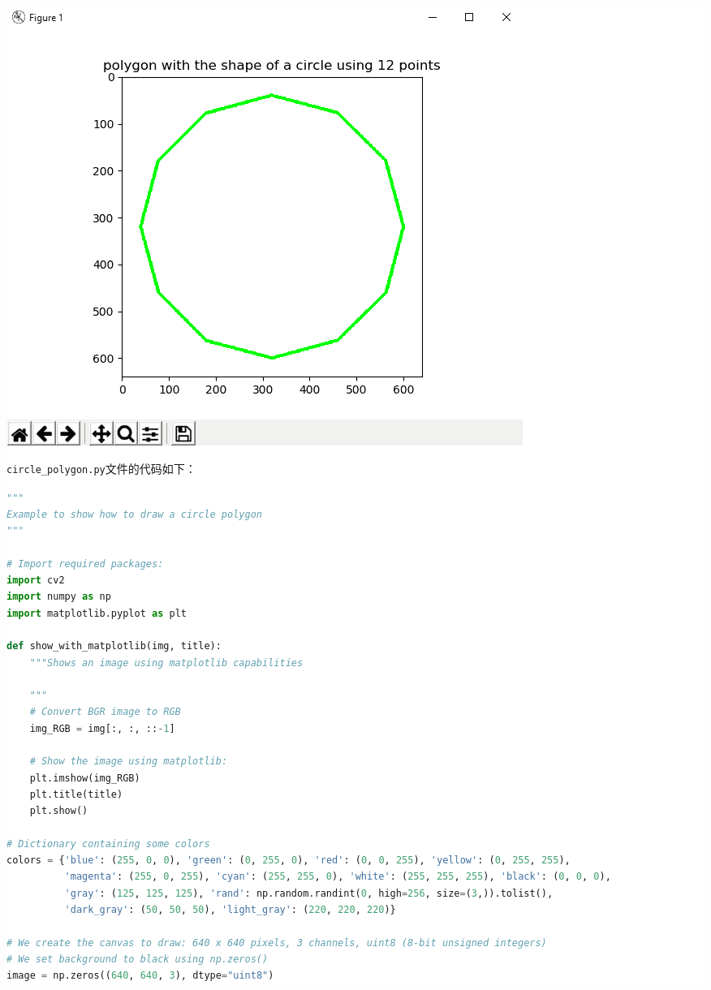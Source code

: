 ![](img/b8ae1785-efec-4617-9c4d-ef397fba85aa.png)

`circle_polygon.py`文件的代码如下：

```py
"""
Example to show how to draw a circle polygon
"""

# Import required packages:
import cv2
import numpy as np
import matplotlib.pyplot as plt

def show_with_matplotlib(img, title):
    """Shows an image using matplotlib capabilities

    """
    # Convert BGR image to RGB
    img_RGB = img[:, :, ::-1]

    # Show the image using matplotlib:
    plt.imshow(img_RGB)
    plt.title(title)
    plt.show()

# Dictionary containing some colors
colors = {'blue': (255, 0, 0), 'green': (0, 255, 0), 'red': (0, 0, 255), 'yellow': (0, 255, 255),
          'magenta': (255, 0, 255), 'cyan': (255, 255, 0), 'white': (255, 255, 255), 'black': (0, 0, 0),
          'gray': (125, 125, 125), 'rand': np.random.randint(0, high=256, size=(3,)).tolist(),
          'dark_gray': (50, 50, 50), 'light_gray': (220, 220, 220)}

# We create the canvas to draw: 640 x 640 pixels, 3 channels, uint8 (8-bit unsigned integers)
# We set background to black using np.zeros()
image = np.zeros((640, 640, 3), dtype="uint8")

```
